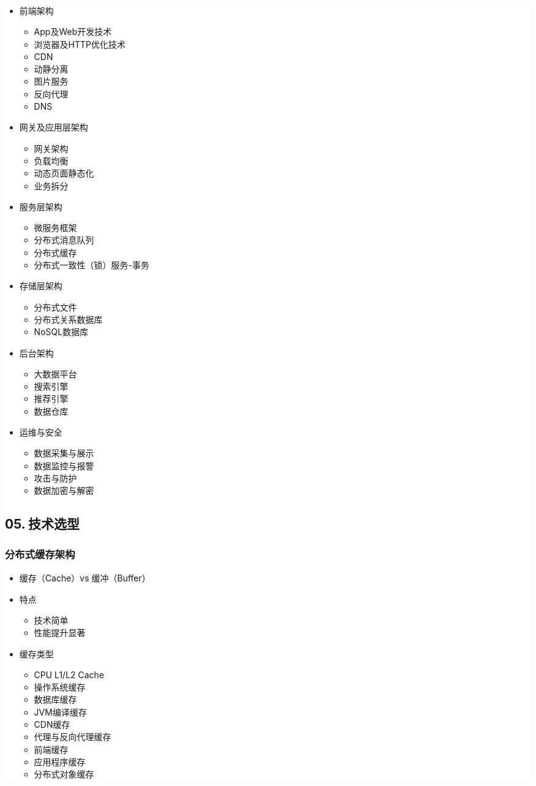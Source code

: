 - 前端架构

	- App及Web开发技术
	- 浏览器及HTTP优化技术
	- CDN
	- 动静分离
	- 图片服务
	- 反向代理
	- DNS

- 网关及应用层架构

	- 网关架构
	- 负载均衡
	- 动态页面静态化
	- 业务拆分

- 服务层架构

	- 微服务框架
	- 分布式消息队列
	- 分布式缓存
	- 分布式一致性（锁）服务-事务

- 存储层架构

	- 分布式文件
	- 分布式关系数据库
	- NoSQL数据库

- 后台架构

	- 大数据平台
	- 搜索引擎
	- 推荐引擎
	- 数据仓库

- 运维与安全

	- 数据采集与展示
	- 数据监控与报警
	- 攻击与防护
	- 数据加密与解密

## 05. 技术选型

### 分布式缓存架构

- 缓存（Cache）vs 缓冲（Buffer）
- 特点

	- 技术简单
	- 性能提升显著

- 缓存类型

	- CPU L1/L2 Cache
	- 操作系统缓存
	- 数据库缓存
	- JVM编译缓存
	- CDN缓存
	- 代理与反向代理缓存
	- 前端缓存
	- 应用程序缓存
	- 分布式对象缓存
